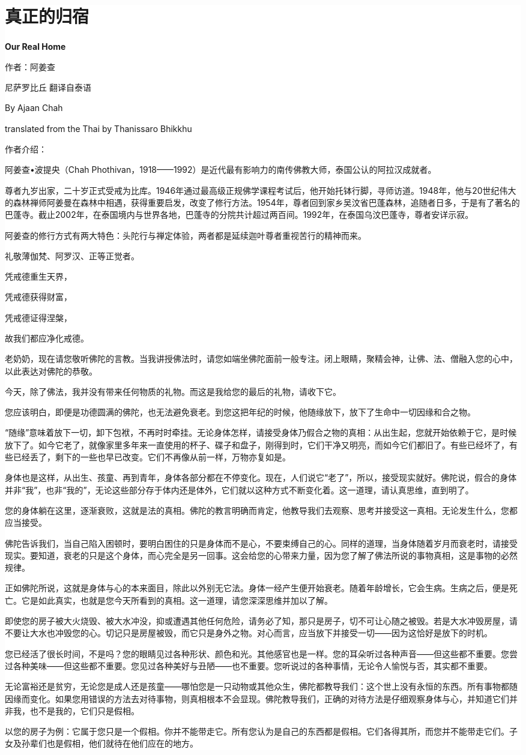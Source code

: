 # 真正的归宿

**Our Real Home**

作者：阿姜查

尼萨罗比丘 翻译自泰语

By Ajaan Chah

translated from the Thai by Thanissaro Bhikkhu

作者介绍：

阿姜查•波提央（Chah Phothivan，1918——1992）是近代最有影响力的南传佛教大师，泰国公认的阿拉汉成就者。

尊者九岁出家，二十岁正式受戒为比库。1946年通过最高级正规佛学课程考试后，他开始托钵行脚，寻师访道。1948年，他与20世纪伟大的森林禅师阿姜曼在森林中相遇，获得重要启发，改变了修行方法。1954年，尊者回到家乡吴汶省巴蓬森林，追随者日多，于是有了著名的巴蓬寺。截止2002年，在泰国境内与世界各地，巴蓬寺的分院共计超过两百间。1992年，在泰国乌汶巴蓬寺，尊者安详示寂。

阿姜查的修行方式有两大特色：头陀行与禅定体验，两者都是延续迦叶尊者重视苦行的精神而来。

礼敬薄伽梵、阿罗汉、正等正觉者。

凭戒德重生天界，

凭戒德获得财富，

凭戒德证得涅槃，

故我们都应净化戒德。

老奶奶，现在请您敬听佛陀的言教。当我讲授佛法时，请您如端坐佛陀面前一般专注。闭上眼睛，聚精会神，让佛、法、僧融入您的心中，以此表达对佛陀的恭敬。

今天，除了佛法，我并没有带来任何物质的礼物。而这是我给您的最后的礼物，请收下它。

您应该明白，即便是功德圆满的佛陀，也无法避免衰老。到您这把年纪的时候，他随缘放下，放下了生命中一切因缘和合之物。

“随缘”意味着放下一切，卸下包袱，不再时时牵挂。无论身体怎样，请接受身体乃假合之物的真相：从出生起，您就开始依赖于它，是时候放下了。如今它老了，就像家里多年来一直使用的杯子、碟子和盘子，刚得到时，它们干净又明亮，而如今它们都旧了。有些已经坏了，有些已经丢了，剩下的一些也早已改变。它们不再像从前一样，万物亦复如是。

身体也是这样，从出生、孩童、再到青年，身体各部分都在不停变化。现在，人们说它“老了”，所以，接受现实就好。佛陀说，假合的身体并非“我”，也非“我的”，无论这些部分存于体内还是体外，它们就以这种方式不断变化着。这一道理，请认真思维，直到明了。

您的身体躺在这里，逐渐衰败，这就是法的真相。佛陀的教言明确而肯定，他教导我们去观察、思考并接受这一真相。无论发生什么，您都应当接受。

佛陀告诉我们，当自己陷入困顿时，要明白困住的只是身体而不是心，不要束缚自己的心。同样的道理，当身体随着岁月而衰老时，请接受现实。要知道，衰老的只是这个身体，而心完全是另一回事。这会给您的心带来力量，因为您了解了佛法所说的事物真相，这是事物的必然规律。

正如佛陀所说，这就是身体与心的本来面目，除此以外别无它法。身体一经产生便开始衰老。随着年龄增长，它会生病。生病之后，便是死亡。它是如此真实，也就是您今天所看到的真相。这一道理，请您深深思维并加以了解。

即使您的房子被大火烧毁、被大水冲没，抑或遭遇其他任何危险，请务必了知，那只是房子，切不可让心随之被毁。若是大水冲毁房屋，请不要让大水也冲毁您的心。切记只是房屋被毁，而它只是身外之物。对心而言，应当放下并接受一切——因为这恰好是放下的时机。

您已经活了很长时间，不是吗？您的眼睛见过各种形状、颜色和光。其他感官也是一样。您的耳朵听过各种声音——但这些都不重要。您尝过各种美味——但这些都不重要。您见过各种美好与丑陋——也不重要。您听说过的各种事情，无论令人愉悦与否，其实都不重要。

无论富裕还是贫穷，无论您是成人还是孩童——哪怕您是一只动物或其他众生，佛陀都教导我们：这个世上没有永恒的东西。所有事物都随因缘而变化。如果您用错误的方法去对待事物，则真相根本不会显现。佛陀教导我们，正确的对待方法是仔细观察身体与心，并知道它们并非我，也不是我的，它们只是假相。

以您的房子为例：它属于您只是一个假相。你并不能带走它。所有您认为是自己的东西都是假相。它们各得其所，而您并不能带走它们。子女及孙辈们也是假相，他们就待在他们应在的地方。
